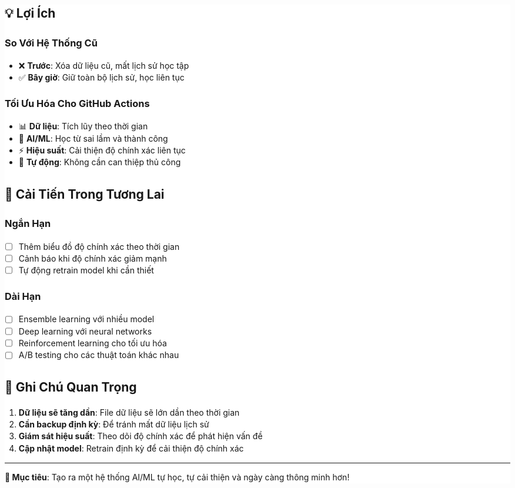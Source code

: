 ## 💡 Lợi Ích

### **So Với Hệ Thống Cũ**
- ❌ **Trước**: Xóa dữ liệu cũ, mất lịch sử học tập
- ✅ **Bây giờ**: Giữ toàn bộ lịch sử, học liên tục

### **Tối Ưu Hóa Cho GitHub Actions**
- 📊 **Dữ liệu**: Tích lũy theo thời gian
- 🧠 **AI/ML**: Học từ sai lầm và thành công
- ⚡ **Hiệu suất**: Cải thiện độ chính xác liên tục
- 🔄 **Tự động**: Không cần can thiệp thủ công

## 🚀 Cải Tiến Trong Tương Lai

### **Ngắn Hạn**
- [ ] Thêm biểu đồ độ chính xác theo thời gian
- [ ] Cảnh báo khi độ chính xác giảm mạnh
- [ ] Tự động retrain model khi cần thiết

### **Dài Hạn**
- [ ] Ensemble learning với nhiều model
- [ ] Deep learning với neural networks
- [ ] Reinforcement learning cho tối ưu hóa
- [ ] A/B testing cho các thuật toán khác nhau

## 📝 Ghi Chú Quan Trọng

1. **Dữ liệu sẽ tăng dần**: File dữ liệu sẽ lớn dần theo thời gian
2. **Cần backup định kỳ**: Để tránh mất dữ liệu lịch sử
3. **Giám sát hiệu suất**: Theo dõi độ chính xác để phát hiện vấn đề
4. **Cập nhật model**: Retrain định kỳ để cải thiện độ chính xác

---

**🎯 Mục tiêu**: Tạo ra một hệ thống AI/ML tự học, tự cải thiện và ngày càng thông minh hơn!
